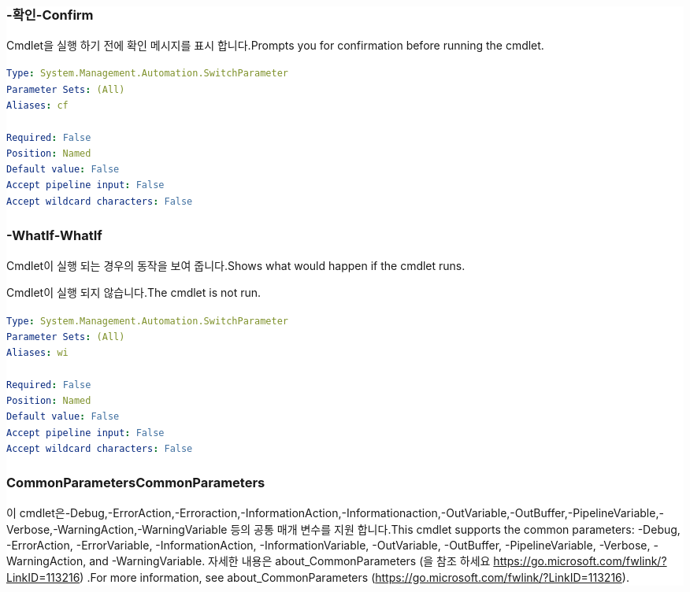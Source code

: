 ### <span data-ttu-id="14c46-171">-확인</span><span class="sxs-lookup"><span data-stu-id="14c46-171">-Confirm</span></span>
<span data-ttu-id="14c46-172">Cmdlet을 실행 하기 전에 확인 메시지를 표시 합니다.</span><span class="sxs-lookup"><span data-stu-id="14c46-172">Prompts you for confirmation before running the cmdlet.</span></span>

```yaml
Type: System.Management.Automation.SwitchParameter
Parameter Sets: (All)
Aliases: cf

Required: False
Position: Named
Default value: False
Accept pipeline input: False
Accept wildcard characters: False
```

### <span data-ttu-id="14c46-173">-WhatIf</span><span class="sxs-lookup"><span data-stu-id="14c46-173">-WhatIf</span></span>
<span data-ttu-id="14c46-174">Cmdlet이 실행 되는 경우의 동작을 보여 줍니다.</span><span class="sxs-lookup"><span data-stu-id="14c46-174">Shows what would happen if the cmdlet runs.</span></span>

<span data-ttu-id="14c46-175">Cmdlet이 실행 되지 않습니다.</span><span class="sxs-lookup"><span data-stu-id="14c46-175">The cmdlet is not run.</span></span>

```yaml
Type: System.Management.Automation.SwitchParameter
Parameter Sets: (All)
Aliases: wi

Required: False
Position: Named
Default value: False
Accept pipeline input: False
Accept wildcard characters: False
```

### <span data-ttu-id="14c46-176">CommonParameters</span><span class="sxs-lookup"><span data-stu-id="14c46-176">CommonParameters</span></span>
<span data-ttu-id="14c46-177">이 cmdlet은-Debug,-ErrorAction,-Erroraction,-InformationAction,-Informationaction,-OutVariable,-OutBuffer,-PipelineVariable,-Verbose,-WarningAction,-WarningVariable 등의 공통 매개 변수를 지원 합니다.</span><span class="sxs-lookup"><span data-stu-id="14c46-177">This cmdlet supports the common parameters: -Debug, -ErrorAction, -ErrorVariable, -InformationAction, -InformationVariable, -OutVariable, -OutBuffer, -PipelineVariable, -Verbose, -WarningAction, and -WarningVariable.</span></span> <span data-ttu-id="14c46-178">자세한 내용은 about_CommonParameters (을 참조 하세요 https://go.microsoft.com/fwlink/?LinkID=113216) .</span><span class="sxs-lookup"><span data-stu-id="14c46-178">For more information, see about_CommonParameters (https://go.microsoft.com/fwlink/?LinkID=113216).</span></span>
